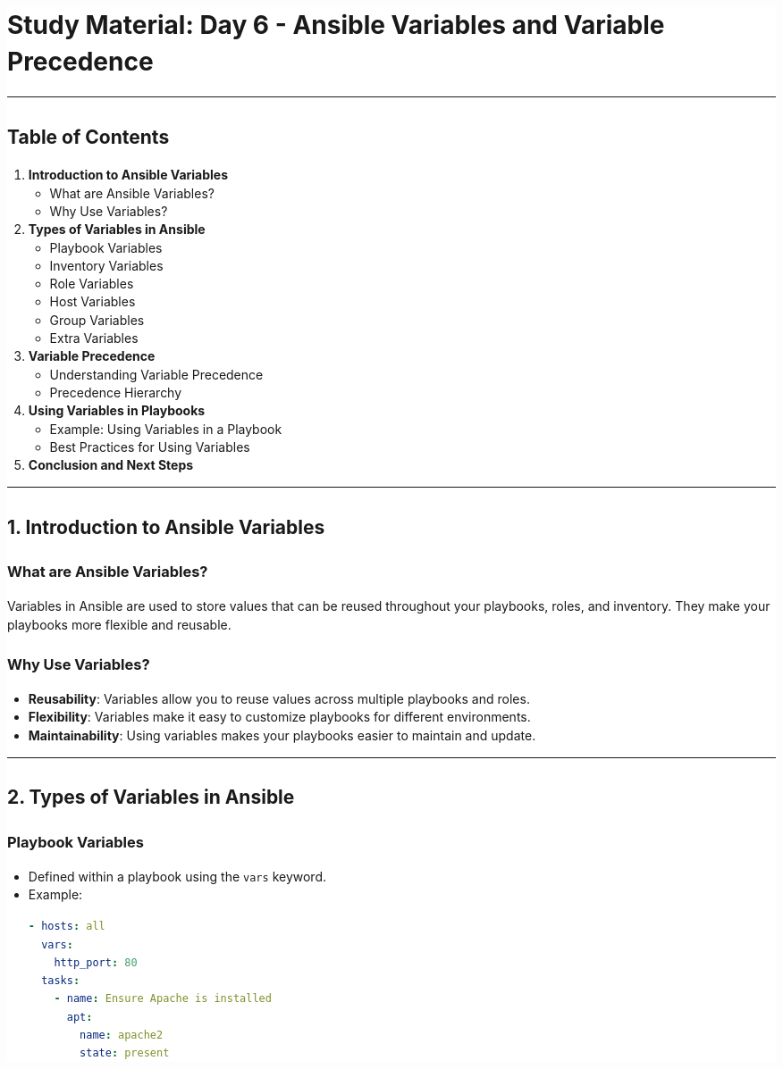 # **Study Material: Day 6 - Ansible Variables and Variable Precedence**

---

## **Table of Contents**
1. **Introduction to Ansible Variables**
   - What are Ansible Variables?
   - Why Use Variables?
2. **Types of Variables in Ansible**
   - Playbook Variables
   - Inventory Variables
   - Role Variables
   - Host Variables
   - Group Variables
   - Extra Variables
3. **Variable Precedence**
   - Understanding Variable Precedence
   - Precedence Hierarchy
4. **Using Variables in Playbooks**
   - Example: Using Variables in a Playbook
   - Best Practices for Using Variables
5. **Conclusion and Next Steps**

---

## **1. Introduction to Ansible Variables**

### **What are Ansible Variables?**
Variables in Ansible are used to store values that can be reused throughout your playbooks, roles, and inventory. They make your playbooks more flexible and reusable.

### **Why Use Variables?**
- **Reusability**: Variables allow you to reuse values across multiple playbooks and roles.
- **Flexibility**: Variables make it easy to customize playbooks for different environments.
- **Maintainability**: Using variables makes your playbooks easier to maintain and update.

---

## **2. Types of Variables in Ansible**

### **Playbook Variables**
- Defined within a playbook using the `vars` keyword.
- Example:
  ```yaml
  - hosts: all
    vars:
      http_port: 80
    tasks:
      - name: Ensure Apache is installed
        apt:
          name: apache2
          state: present
  ```

